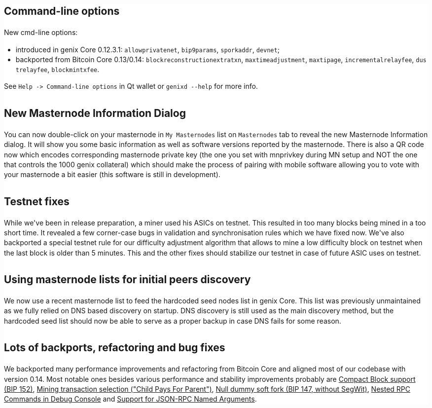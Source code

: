 Command-line options
--------------------

New cmd-line options:
- introduced in genix Core 0.12.3.1: `allowprivatenet`, `bip9params`, `sporkaddr`, `devnet`;
- backported from Bitcoin Core 0.13/0.14: `blockreconstructionextratxn`, `maxtimeadjustment`, `maxtipage`,
`incrementalrelayfee`, `dustrelayfee`, `blockmintxfee`.

See `Help -> Command-line options` in Qt wallet or `genixd --help` for more info.

New Masternode Information Dialog
---------------------------------

You can now double-click on your masternode in `My Masternodes` list on `Masternodes` tab to reveal the new
Masternode Information dialog. It will show you some basic information as well as software versions reported by the
masternode. There is also a QR code now which encodes corresponding masternode private key (the one you set with
mnprivkey during MN setup and NOT the one that controls the 1000 genix collateral) which should make the process of pairing with
mobile software allowing you to vote with your masternode a bit easier (this software is still in development).

Testnet fixes
-------------

While we've been in release preparation, a miner used his ASICs on testnet. This resulted in too many blocks being mined
in a too short time. It revealed a few corner-case bugs in validation and synchronisation rules which we have fixed now.
We've also backported a special testnet rule for our difficulty adjustment algorithm that allows to mine a low difficulty
block on testnet when the last block is older than 5 minutes. This and the other fixes should stabilize our testnet in
case of future ASIC uses on testnet.

Using masternode lists for initial peers discovery
--------------------------------------------------

We now use a recent masternode list to feed the hardcoded seed nodes list in genix Core. This list was previously
unmaintained as we fully relied on DNS based discovery on startup. DNS discovery is still used as the main discovery
method, but the hardcoded seed list should now be able to serve as a proper backup in case DNS fails for some reason.

Lots of backports, refactoring and bug fixes
--------------------------------------------

We backported many performance improvements and refactoring from Bitcoin Core and aligned most of our codebase with version 0.14.
Most notable ones besides various performance and stability improvements probably are
[Compact Block support (BIP 152)](https://github.com/bitcoin/bitcoin/blob/master/doc/release-notes/release-notes-0.13.0.md#compact-block-support-bip-152),
[Mining transaction selection ("Child Pays For Parent")](https://github.com/bitcoin/bitcoin/blob/master/doc/release-notes/release-notes-0.13.0.md#mining-transaction-selection-child-pays-for-parent),
[Null dummy soft fork (BIP 147, without SegWit)](https://github.com/bitcoin/bitcoin/blob/master/doc/release-notes/release-notes-0.13.1.md#null-dummy-soft-fork),
[Nested RPC Commands in Debug Console](https://github.com/bitcoin/bitcoin/blob/master/doc/release-notes/release-notes-0.14.0.md#nested-rpc-commands-in-debug-console) and
[Support for JSON-RPC Named Arguments](https://github.com/bitcoin/bitcoin/blob/master/doc/release-notes/release-notes-0.14.0.md#support-for-json-rpc-named-arguments).
